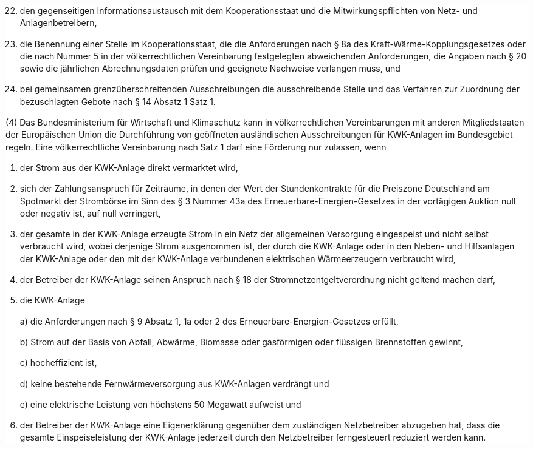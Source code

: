 
22. den gegenseitigen Informationsaustausch mit dem Kooperationsstaat und die Mitwirkungspflichten von Netz- und Anlagenbetreibern,


23. die Benennung einer Stelle im Kooperationsstaat, die die Anforderungen nach § 8a des Kraft-Wärme-Kopplungsgesetzes oder die nach Nummer 5 in der völkerrechtlichen Vereinbarung festgelegten abweichenden Anforderungen, die Angaben nach § 20 sowie die jährlichen Abrechnungsdaten prüfen und geeignete Nachweise verlangen muss, und


24. bei gemeinsamen grenzüberschreitenden Ausschreibungen die ausschreibende Stelle und das Verfahren zur Zuordnung der bezuschlagten Gebote nach § 14 Absatz 1 Satz 1.




(4) Das Bundesministerium für Wirtschaft und Klimaschutz kann in völkerrechtlichen Vereinbarungen mit anderen Mitgliedstaaten der Europäischen Union die Durchführung von geöffneten ausländischen Ausschreibungen für KWK-Anlagen im Bundesgebiet regeln. Eine völkerrechtliche Vereinbarung nach Satz 1 darf eine Förderung nur zulassen, wenn

1.  der Strom aus der KWK-Anlage direkt vermarktet wird,


2.  sich der Zahlungsanspruch für Zeiträume, in denen der Wert der Stundenkontrakte für die Preiszone Deutschland am Spotmarkt der Strombörse im Sinn des § 3 Nummer 43a des Erneuerbare-Energien-Gesetzes in der vortägigen Auktion null oder negativ ist, auf null verringert,


3.  der gesamte in der KWK-Anlage erzeugte Strom in ein Netz der allgemeinen Versorgung eingespeist und nicht selbst verbraucht wird, wobei derjenige Strom ausgenommen ist, der durch die KWK-Anlage oder in den Neben- und Hilfsanlagen der KWK-Anlage oder den mit der KWK-Anlage verbundenen elektrischen Wärmeerzeugern verbraucht wird,


4.  der Betreiber der KWK-Anlage seinen Anspruch nach § 18 der Stromnetzentgeltverordnung nicht geltend machen darf,


5.  die KWK-Anlage

    a)  die Anforderungen nach § 9 Absatz 1, 1a oder 2 des Erneuerbare-Energien-Gesetzes erfüllt,


    b)  Strom auf der Basis von Abfall, Abwärme, Biomasse oder gasförmigen oder flüssigen Brennstoffen gewinnt,


    c)  hocheffizient ist,


    d)  keine bestehende Fernwärmeversorgung aus KWK-Anlagen verdrängt und


    e)  eine elektrische Leistung von höchstens 50 Megawatt aufweist und





6.  der Betreiber der KWK-Anlage eine Eigenerklärung gegenüber dem zuständigen Netzbetreiber abzugeben hat, dass die gesamte Einspeiseleistung der KWK-Anlage jederzeit durch den Netzbetreiber ferngesteuert reduziert werden kann.


